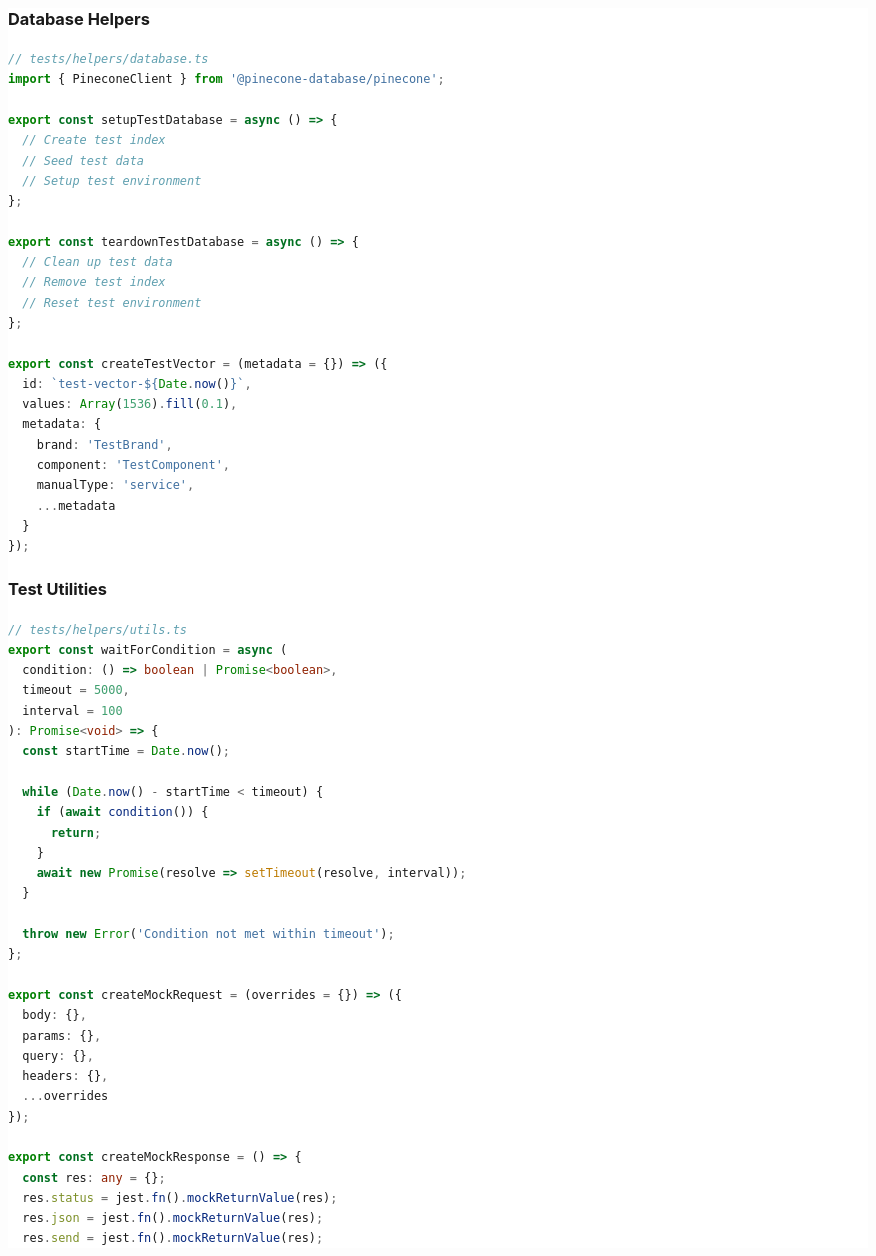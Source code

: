 ### Database Helpers

```typescript
// tests/helpers/database.ts
import { PineconeClient } from '@pinecone-database/pinecone';

export const setupTestDatabase = async () => {
  // Create test index
  // Seed test data
  // Setup test environment
};

export const teardownTestDatabase = async () => {
  // Clean up test data
  // Remove test index
  // Reset test environment
};

export const createTestVector = (metadata = {}) => ({
  id: `test-vector-${Date.now()}`,
  values: Array(1536).fill(0.1),
  metadata: {
    brand: 'TestBrand',
    component: 'TestComponent',
    manualType: 'service',
    ...metadata
  }
});
```

### Test Utilities

```typescript
// tests/helpers/utils.ts
export const waitForCondition = async (
  condition: () => boolean | Promise<boolean>,
  timeout = 5000,
  interval = 100
): Promise<void> => {
  const startTime = Date.now();
  
  while (Date.now() - startTime < timeout) {
    if (await condition()) {
      return;
    }
    await new Promise(resolve => setTimeout(resolve, interval));
  }
  
  throw new Error('Condition not met within timeout');
};

export const createMockRequest = (overrides = {}) => ({
  body: {},
  params: {},
  query: {},
  headers: {},
  ...overrides
});

export const createMockResponse = () => {
  const res: any = {};
  res.status = jest.fn().mockReturnValue(res);
  res.json = jest.fn().mockReturnValue(res);
  res.send = jest.fn().mockReturnValue(res);
```